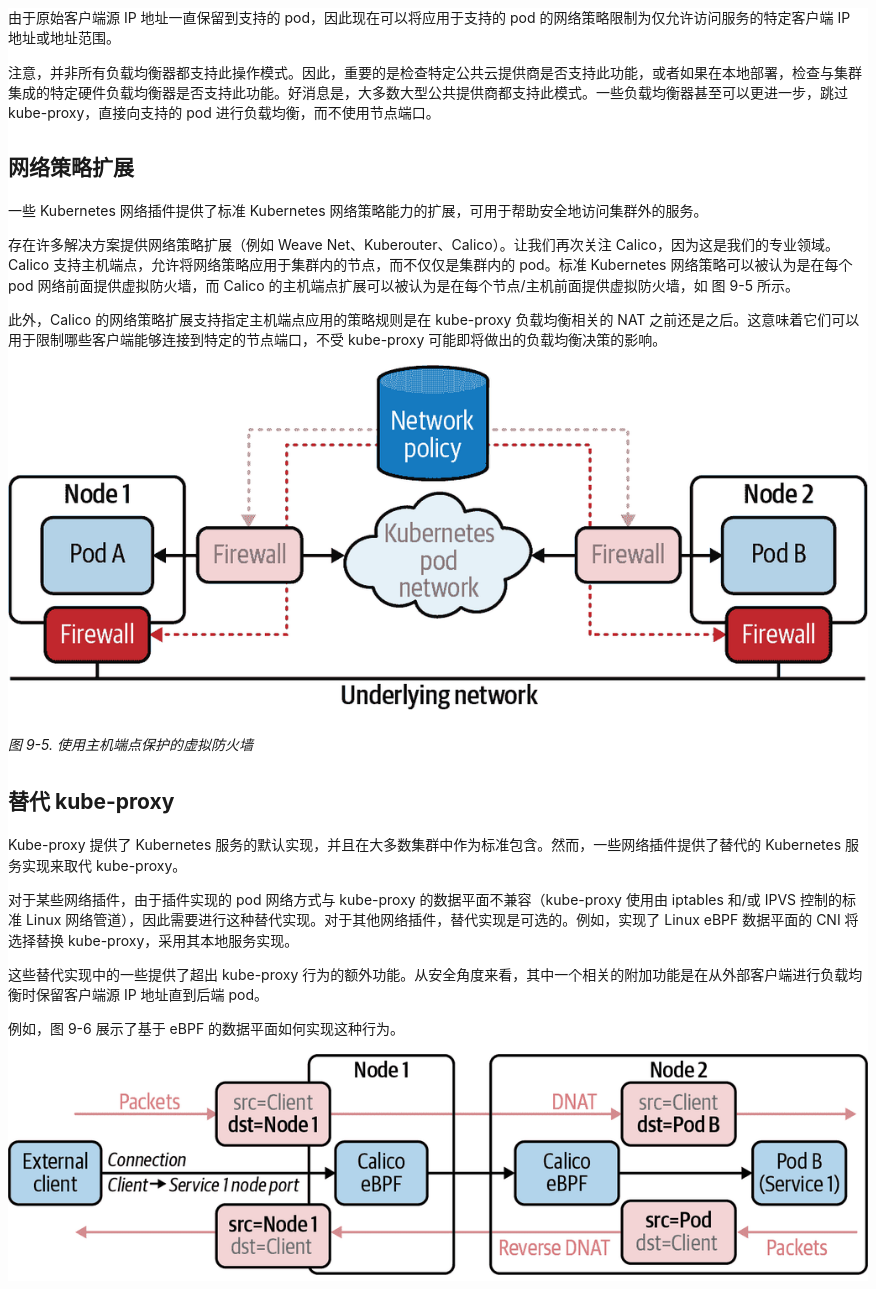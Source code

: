 由于原始客户端源 IP 地址一直保留到支持的 pod，因此现在可以将应用于支持的 pod 的网络策略限制为仅允许访问服务的特定客户端 IP 地址或地址范围。

注意，并非所有负载均衡器都支持此操作模式。因此，重要的是检查特定公共云提供商是否支持此功能，或者如果在本地部署，检查与集群集成的特定硬件负载均衡器是否支持此功能。好消息是，大多数大型公共提供商都支持此模式。一些负载均衡器甚至可以更进一步，跳过 kube-proxy，直接向支持的 pod 进行负载均衡，而不使用节点端口。

## 网络策略扩展

一些 Kubernetes 网络插件提供了标准 Kubernetes 网络策略能力的扩展，可用于帮助安全地访问集群外的服务。

存在许多解决方案提供网络策略扩展（例如 Weave Net、Kuberouter、Calico）。让我们再次关注 Calico，因为这是我们的专业领域。Calico 支持主机端点，允许将网络策略应用于集群内的节点，而不仅仅是集群内的 pod。标准 Kubernetes 网络策略可以被认为是在每个 pod 网络前面提供虚拟防火墙，而 Calico 的主机端点扩展可以被认为是在每个节点/主机前面提供虚拟防火墙，如 图 9-5 所示。

此外，Calico 的网络策略扩展支持指定主机端点应用的策略规则是在 kube-proxy 负载均衡相关的 NAT 之前还是之后。这意味着它们可以用于限制哪些客户端能够连接到特定的节点端口，不受 kube-proxy 可能即将做出的负载均衡决策的影响。

![](img/ksao_0905.png)

###### 图 9-5\. 使用主机端点保护的虚拟防火墙

## 替代 kube-proxy

Kube-proxy 提供了 Kubernetes 服务的默认实现，并且在大多数集群中作为标准包含。然而，一些网络插件提供了替代的 Kubernetes 服务实现来取代 kube-proxy。

对于某些网络插件，由于插件实现的 pod 网络方式与 kube-proxy 的数据平面不兼容（kube-proxy 使用由 iptables 和/或 IPVS 控制的标准 Linux 网络管道），因此需要进行这种替代实现。对于其他网络插件，替代实现是可选的。例如，实现了 Linux eBPF 数据平面的 CNI 将选择替换 kube-proxy，采用其本地服务实现。

这些替代实现中的一些提供了超出 kube-proxy 行为的额外功能。从安全角度来看，其中一个相关的附加功能是在从外部客户端进行负载均衡时保留客户端源 IP 地址直到后端 pod。

例如，图 9-6 展示了基于 eBPF 的数据平面如何实现这种行为。

![](img/ksao_0906.png)
